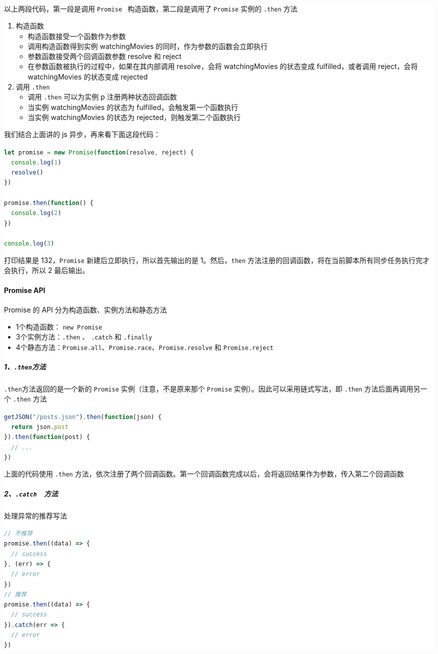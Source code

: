 以上两段代码，第一段是调用 `Promise ` 构造函数，第二段是调用了 `Promise` 实例的 `.then` 方法

1. 构造函数
   - 构造函数接受一个函数作为参数
   - 调用构造函数得到实例 watchingMovies 的同时，作为参数的函数会立即执行
   - 参数函数接受两个回调函数参数 resolve 和 reject
   - 在参数函数被执行的过程中，如果在其内部调用 resolve，会将 watchingMovies 的状态变成 fulfilled，或者调用 reject，会将 watchingMovies 的状态变成 rejected
2. 调用 `.then`
   - 调用 `.then` 可以为实例 p 注册两种状态回调函数
   - 当实例 watchingMovies 的状态为 fulfilled，会触发第一个函数执行
   - 当实例 watchingMovies 的状态为 rejected，则触发第二个函数执行

我们结合上面讲的 js 异步，再来看下面这段代码：

```javascript
let promise = new Promise(function(resolve, reject) {
  console.log(1)
  resolve()
})

promise.then(function() {
  console.log(2)
})

console.log(3)
```

打印结果是 132，`Promise` 新建后立即执行，所以首先输出的是 1。然后，`then` 方法注册的回调函数，将在当前脚本所有同步任务执行完才会执行，所以 2 最后输出。

#### Promise API

Promise 的 API 分为构造函数、实例方法和静态方法

- 1个构造函数： `new Promise`
- 3个实例方法：`.then` 、 `.catch` 和 `.finally`
- 4个静态方法：`Promise.all`、`Promise.race`、`Promise.resolve` 和 `Promise.reject`

##### 1、`.then`方法

`.then`方法返回的是一个新的 `Promise` 实例（注意，不是原来那个 `Promise` 实例）。因此可以采用链式写法，即 `.then` 方法后面再调用另一个 `.then` 方法

```javascript
getJSON("/posts.json").then(function(json) {
  return json.post
}).then(function(post) {
  // ...
})
```

上面的代码使用 `.then` 方法，依次注册了两个回调函数。第一个回调函数完成以后，会将返回结果作为参数，传入第二个回调函数

##### 2、`.catch  `方法

处理异常的推荐写法

```javascript
// 不推荐
promise.then((data) => {
  // success
}, (err) => {
  // error
})
// 推荐
promise.then((data) => {
  // success
}).catch(err => {
  // error
})
```